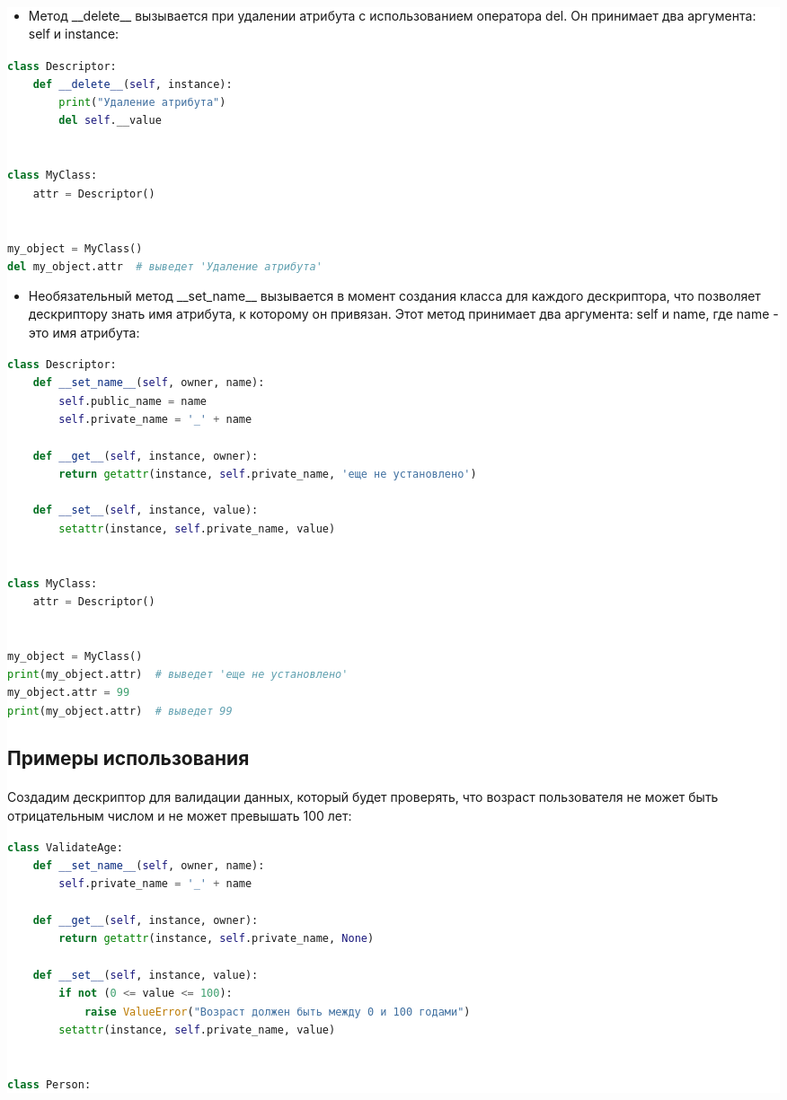 - Метод \_\_delete__ вызывается при удалении атрибута с использованием оператора del.
  Он принимает два аргумента: self и instance:

```python
class Descriptor:
    def __delete__(self, instance):
        print("Удаление атрибута")
        del self.__value


class MyClass:
    attr = Descriptor()


my_object = MyClass()
del my_object.attr  # выведет 'Удаление атрибута'
```

- Необязательный метод \_\_set_name__ вызывается в момент создания класса для каждого дескриптора,
  что позволяет дескриптору знать имя атрибута, к которому он привязан. Этот метод принимает
  два аргумента: self и name, где name - это имя атрибута:

```python
class Descriptor:
    def __set_name__(self, owner, name):
        self.public_name = name
        self.private_name = '_' + name

    def __get__(self, instance, owner):
        return getattr(instance, self.private_name, 'еще не установлено')

    def __set__(self, instance, value):
        setattr(instance, self.private_name, value)


class MyClass:
    attr = Descriptor()


my_object = MyClass()
print(my_object.attr)  # выведет 'еще не установлено'
my_object.attr = 99
print(my_object.attr)  # выведет 99
```

## Примеры использования

Создадим дескриптор для валидации данных, который будет проверять, что возраст пользователя не может быть отрицательным
числом и не может превышать 100 лет:

```python
class ValidateAge:
    def __set_name__(self, owner, name):
        self.private_name = '_' + name

    def __get__(self, instance, owner):
        return getattr(instance, self.private_name, None)

    def __set__(self, instance, value):
        if not (0 <= value <= 100):
            raise ValueError("Возраст должен быть между 0 и 100 годами")
        setattr(instance, self.private_name, value)


class Person:
```